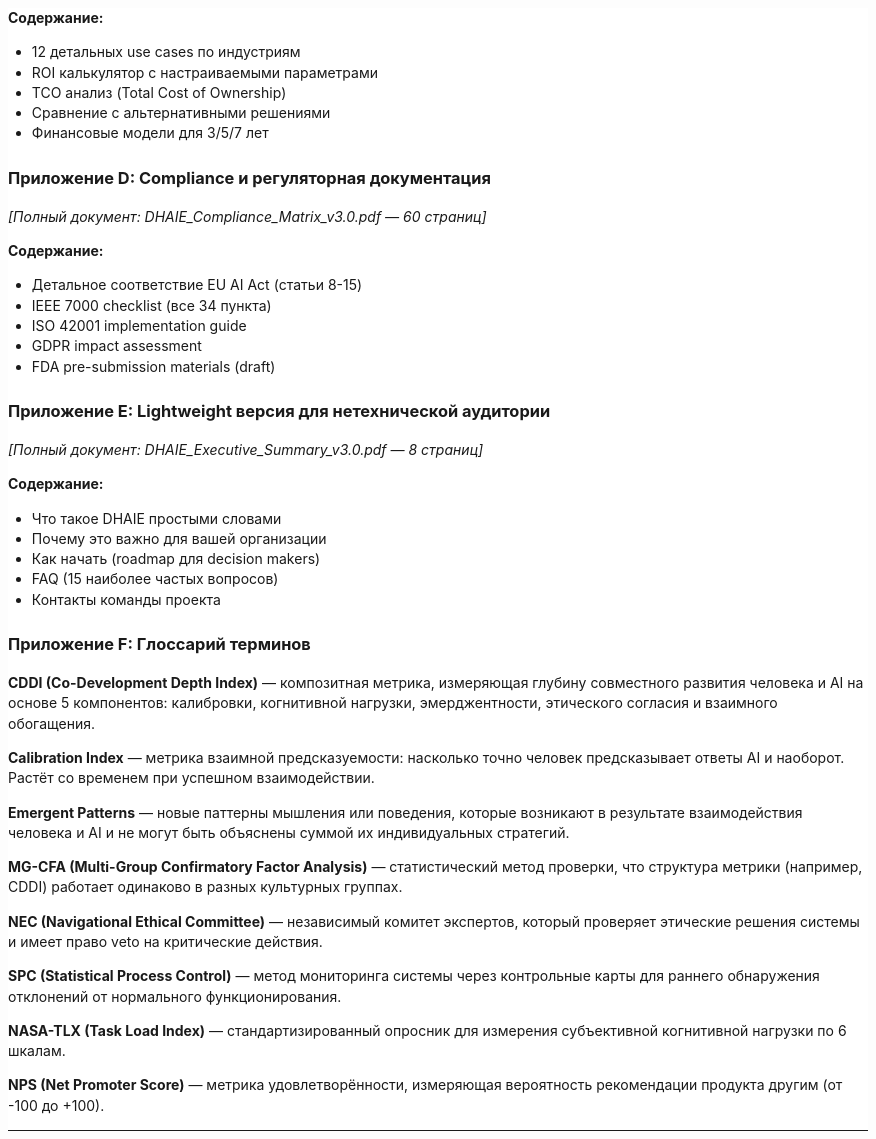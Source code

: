 **Содержание:**
- 12 детальных use cases по индустриям
- ROI калькулятор с настраиваемыми параметрами
- TCO анализ (Total Cost of Ownership)
- Сравнение с альтернативными решениями
- Финансовые модели для 3/5/7 лет

### <a id="приложение-d"></a>Приложение D: Compliance и регуляторная документация
*[Полный документ: DHAIE_Compliance_Matrix_v3.0.pdf — 60 страниц]*

**Содержание:**
- Детальное соответствие EU AI Act (статьи 8-15)
- IEEE 7000 checklist (все 34 пункта)
- ISO 42001 implementation guide
- GDPR impact assessment
- FDA pre-submission materials (draft)

### <a id="приложение-e"></a>Приложение E: Lightweight версия для нетехнической аудитории
*[Полный документ: DHAIE_Executive_Summary_v3.0.pdf — 8 страниц]*

**Содержание:**
- Что такое DHAIE простыми словами
- Почему это важно для вашей организации
- Как начать (roadmap для decision makers)
- FAQ (15 наиболее частых вопросов)
- Контакты команды проекта

### <a id="приложение-f"></a>Приложение F: Глоссарий терминов

**CDDI (Co-Development Depth Index)** — композитная метрика, измеряющая глубину совместного развития человека и AI на основе 5 компонентов: калибровки, когнитивной нагрузки, эмерджентности, этического согласия и взаимного обогащения.

**Calibration Index** — метрика взаимной предсказуемости: насколько точно человек предсказывает ответы AI и наоборот. Растёт со временем при успешном взаимодействии.

**Emergent Patterns** — новые паттерны мышления или поведения, которые возникают в результате взаимодействия человека и AI и не могут быть объяснены суммой их индивидуальных стратегий.

**MG-CFA (Multi-Group Confirmatory Factor Analysis)** — статистический метод проверки, что структура метрики (например, CDDI) работает одинаково в разных культурных группах.

**NEC (Navigational Ethical Committee)** — независимый комитет экспертов, который проверяет этические решения системы и имеет право veto на критические действия.

**SPC (Statistical Process Control)** — метод мониторинга системы через контрольные карты для раннего обнаружения отклонений от нормального функционирования.

**NASA-TLX (Task Load Index)** — стандартизированный опросник для измерения субъективной когнитивной нагрузки по 6 шкалам.

**NPS (Net Promoter Score)** — метрика удовлетворённости, измеряющая вероятность рекомендации продукта другим (от -100 до +100).

---